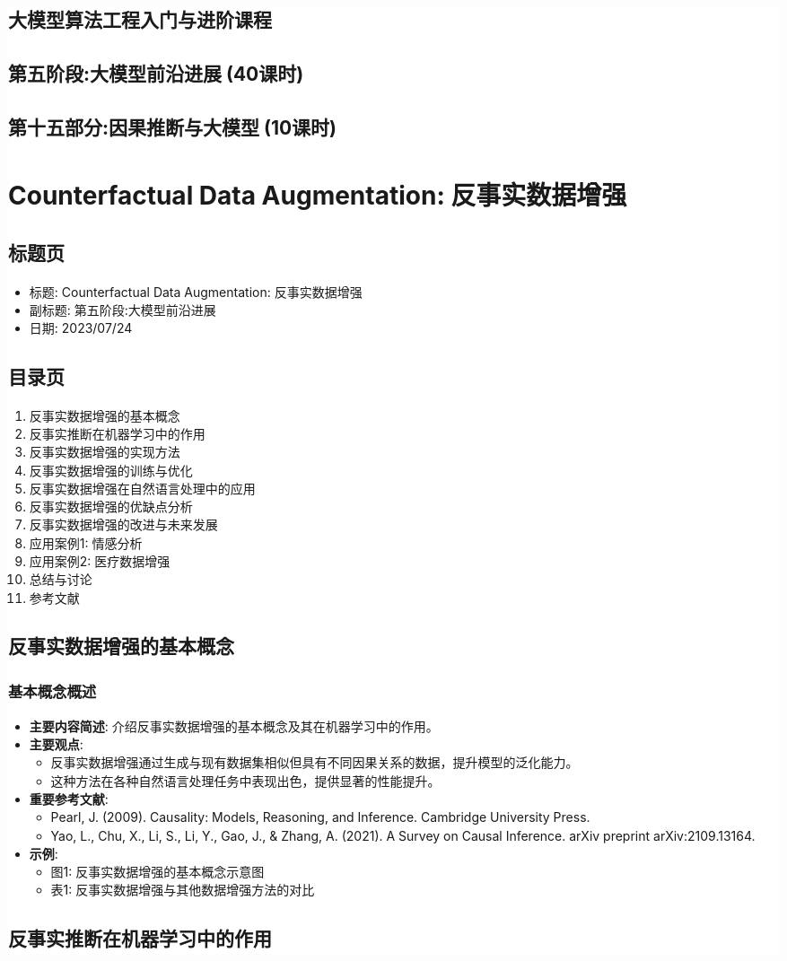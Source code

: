 ## 大模型算法工程入门与进阶课程

## 第五阶段:大模型前沿进展 (40课时)

## 第十五部分:因果推断与大模型 (10课时)

# Counterfactual Data Augmentation: 反事实数据增强

## 标题页

- 标题: Counterfactual Data Augmentation: 反事实数据增强
- 副标题: 第五阶段:大模型前沿进展
- 日期: 2023/07/24

## 目录页

1. 反事实数据增强的基本概念
2. 反事实推断在机器学习中的作用
3. 反事实数据增强的实现方法
4. 反事实数据增强的训练与优化
5. 反事实数据增强在自然语言处理中的应用
6. 反事实数据增强的优缺点分析
7. 反事实数据增强的改进与未来发展
8. 应用案例1: 情感分析
9. 应用案例2: 医疗数据增强
10. 总结与讨论
11. 参考文献

## 反事实数据增强的基本概念

### 基本概念概述

- **主要内容简述**: 介绍反事实数据增强的基本概念及其在机器学习中的作用。
- **主要观点**:
  - 反事实数据增强通过生成与现有数据集相似但具有不同因果关系的数据，提升模型的泛化能力。
  - 这种方法在各种自然语言处理任务中表现出色，提供显著的性能提升。
- **重要参考文献**:
  - Pearl, J. (2009). Causality: Models, Reasoning, and Inference. Cambridge University Press.
  - Yao, L., Chu, X., Li, S., Li, Y., Gao, J., & Zhang, A. (2021). A Survey on Causal Inference. arXiv preprint arXiv:2109.13164.
- **示例**:
  - 图1: 反事实数据增强的基本概念示意图
  - 表1: 反事实数据增强与其他数据增强方法的对比

## 反事实推断在机器学习中的作用
